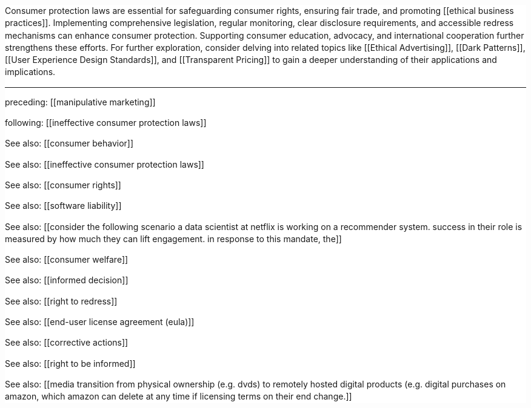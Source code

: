 Consumer protection laws are essential for safeguarding consumer rights, ensuring fair trade, and promoting [[ethical business practices]]. Implementing comprehensive legislation, regular monitoring, clear disclosure requirements, and accessible redress mechanisms can enhance consumer protection. Supporting consumer education, advocacy, and international cooperation further strengthens these efforts. For further exploration, consider delving into related topics like [[Ethical Advertising]], [[Dark Patterns]], [[User Experience Design Standards]], and [[Transparent Pricing]] to gain a deeper understanding of their applications and implications.


---

preceding: [[manipulative marketing]]  


following: [[ineffective consumer protection laws]]

See also: [[consumer behavior]]


See also: [[ineffective consumer protection laws]]


See also: [[consumer rights]]


See also: [[software liability]]


See also: [[consider the following scenario a data scientist at netflix is working on a recommender system. success in their role is measured by how much they can lift engagement. in response to this mandate, the]]


See also: [[consumer welfare]]


See also: [[informed decision]]


See also: [[right to redress]]


See also: [[end-user license agreement (eula)]]


See also: [[corrective actions]]


See also: [[right to be informed]]


See also: [[media transition from physical ownership (e.g. dvds) to remotely hosted digital products (e.g. digital purchases on amazon, which amazon can delete at any time if licensing terms on their end change.]]